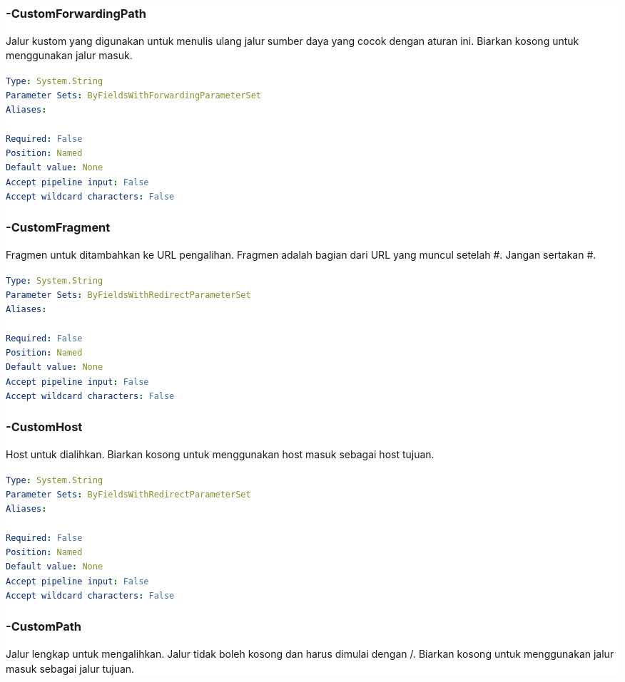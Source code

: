 ### -CustomForwardingPath
Jalur kustom yang digunakan untuk menulis ulang jalur sumber daya yang cocok dengan aturan ini.
Biarkan kosong untuk menggunakan jalur masuk.

```yaml
Type: System.String
Parameter Sets: ByFieldsWithForwardingParameterSet
Aliases:

Required: False
Position: Named
Default value: None
Accept pipeline input: False
Accept wildcard characters: False
```

### -CustomFragment
Fragmen untuk ditambahkan ke URL pengalihan.
Fragmen adalah bagian dari URL yang muncul setelah #.
Jangan sertakan #.

```yaml
Type: System.String
Parameter Sets: ByFieldsWithRedirectParameterSet
Aliases:

Required: False
Position: Named
Default value: None
Accept pipeline input: False
Accept wildcard characters: False
```

### -CustomHost
Host untuk dialihkan.
Biarkan kosong untuk menggunakan host masuk sebagai host tujuan.

```yaml
Type: System.String
Parameter Sets: ByFieldsWithRedirectParameterSet
Aliases:

Required: False
Position: Named
Default value: None
Accept pipeline input: False
Accept wildcard characters: False
```

### -CustomPath
Jalur lengkap untuk mengalihkan.
Jalur tidak boleh kosong dan harus dimulai dengan /.
Biarkan kosong untuk menggunakan jalur masuk sebagai jalur tujuan.
